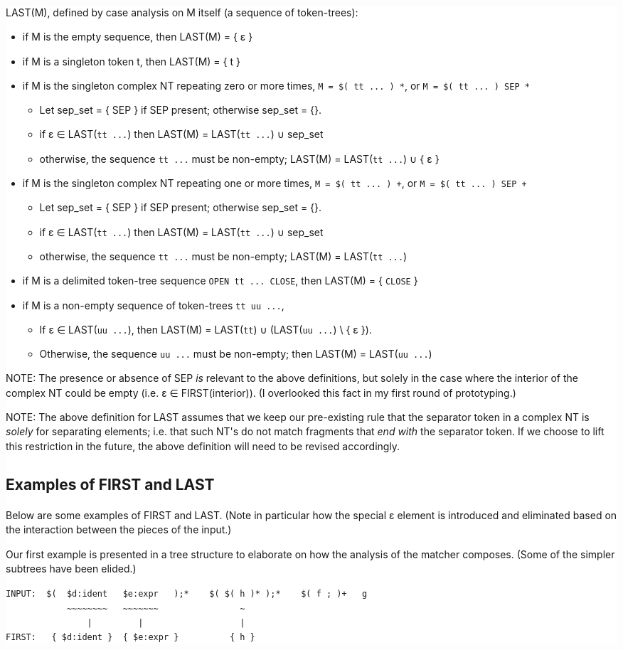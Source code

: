 LAST(M), defined by case analysis on M itself (a sequence of token-trees):

  * if M is the empty sequence, then LAST(M) = { ε }

  * if M is a singleton token t, then LAST(M) = { t }

  * if M is the singleton complex NT repeating zero or more times,
    `M = $( tt ... ) *`, or `M = $( tt ... ) SEP *`

    * Let sep_set = { SEP } if SEP present; otherwise sep_set = {}.

    * if ε ∈ LAST(`tt ...`) then LAST(M) = LAST(`tt ...`) ∪ sep_set

    * otherwise, the sequence `tt ...` must be non-empty; LAST(M) = LAST(`tt ...`) ∪ { ε }

  * if M is the singleton complex NT repeating one or more times,
     `M = $( tt ... ) +`, or `M = $( tt ... ) SEP +`

    * Let sep_set = { SEP } if SEP present; otherwise sep_set = {}.

    * if ε ∈ LAST(`tt ...`) then LAST(M) = LAST(`tt ...`) ∪ sep_set

    * otherwise, the sequence `tt ...` must be non-empty; LAST(M) = LAST(`tt ...`)

  * if M is a delimited token-tree sequence `OPEN tt ... CLOSE`, then LAST(M) = { `CLOSE` }

  * if M is a non-empty sequence of token-trees `tt uu ...`,

    * If ε ∈ LAST(`uu ...`), then LAST(M) = LAST(`tt`) ∪ (LAST(`uu ...`) \ { ε }).

    * Otherwise, the sequence `uu ...` must be non-empty; then LAST(M) = LAST(`uu ...`)

NOTE: The presence or absence of SEP *is* relevant to the above
definitions, but solely in the case where the interior of the complex
NT could be empty (i.e. ε ∈ FIRST(interior)). (I overlooked this fact
in my first round of prototyping.)

NOTE: The above definition for LAST assumes that we keep our
pre-existing rule that the separator token in a complex NT is *solely* for
separating elements; i.e. that such NT's do not match fragments that
*end with* the separator token. If we choose to lift this restriction
in the future, the above definition will need to be revised
accordingly.

## Examples of FIRST and LAST
[examples-of-first-and-last]: #examples-of-first-and-last

Below are some examples of FIRST and LAST.
(Note in particular how the special ε element is introduced and
eliminated based on the interaction between the pieces of the input.)

Our first example is presented in a tree structure to elaborate on how
the analysis of the matcher composes. (Some of the simpler subtrees
have been elided.)

    INPUT:  $(  $d:ident   $e:expr   );*    $( $( h )* );*    $( f ; )+   g
                ~~~~~~~~   ~~~~~~~                ~
                    |         |                   |
    FIRST:   { $d:ident }  { $e:expr }          { h }


[RFC 352]: https://github.com/rust-lang/rfcs/pull/352
[Postponed 961]: https://github.com/rust-lang/rfcs/issues/961
[follow-nt]: #follownt
[RFC issue 1336]: https://github.com/rust-lang/rfcs/issues/1336